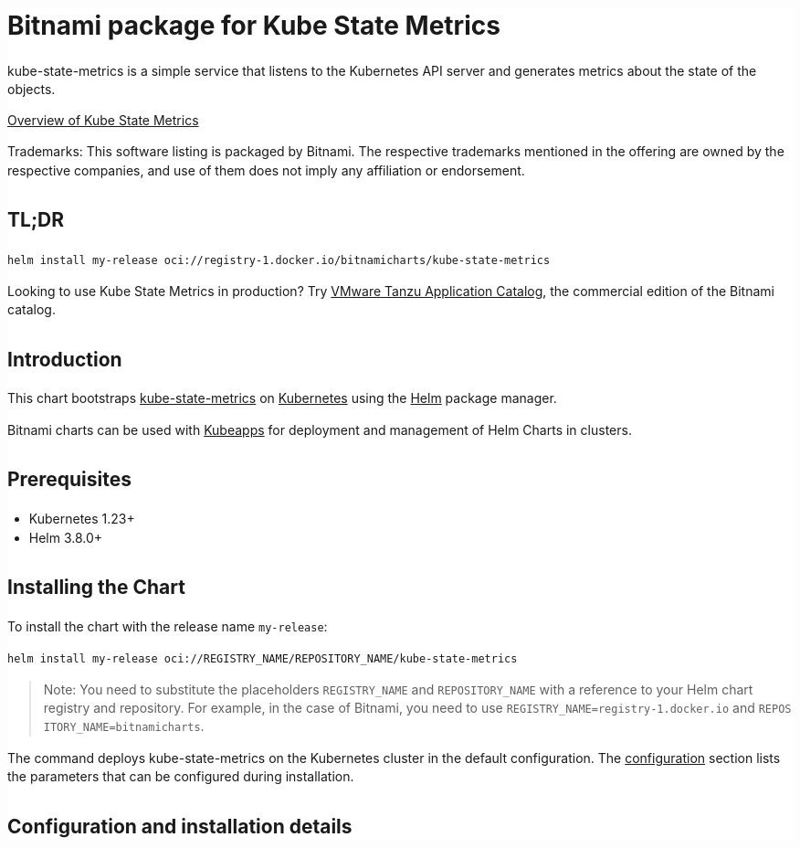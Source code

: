 

# Bitnami package for Kube State Metrics

kube-state-metrics is a simple service that listens to the Kubernetes API server and generates metrics about the state of the objects.

[Overview of Kube State Metrics](https://github.com/kubernetes/kube-state-metrics)

Trademarks: This software listing is packaged by Bitnami. The respective trademarks mentioned in the offering are owned by the respective companies, and use of them does not imply any affiliation or endorsement.

## TL;DR

```console
helm install my-release oci://registry-1.docker.io/bitnamicharts/kube-state-metrics
```

Looking to use Kube State Metrics in production? Try [VMware Tanzu Application Catalog](https://bitnami.com/enterprise), the commercial edition of the Bitnami catalog.

## Introduction

This chart bootstraps [kube-state-metrics](https://github.com/bitnami/containers/tree/main/bitnami/kube-state-metrics) on [Kubernetes](https://kubernetes.io) using the [Helm](https://helm.sh) package manager.

Bitnami charts can be used with [Kubeapps](https://kubeapps.dev/) for deployment and management of Helm Charts in clusters.

## Prerequisites

- Kubernetes 1.23+
- Helm 3.8.0+

## Installing the Chart

To install the chart with the release name `my-release`:

```console
helm install my-release oci://REGISTRY_NAME/REPOSITORY_NAME/kube-state-metrics
```

> Note: You need to substitute the placeholders `REGISTRY_NAME` and `REPOSITORY_NAME` with a reference to your Helm chart registry and repository. For example, in the case of Bitnami, you need to use `REGISTRY_NAME=registry-1.docker.io` and `REPOSITORY_NAME=bitnamicharts`.

The command deploys kube-state-metrics on the Kubernetes cluster in the default configuration. The [configuration](#configuration-and-installation-details) section lists the parameters that can be configured during installation.

## Configuration and installation details
